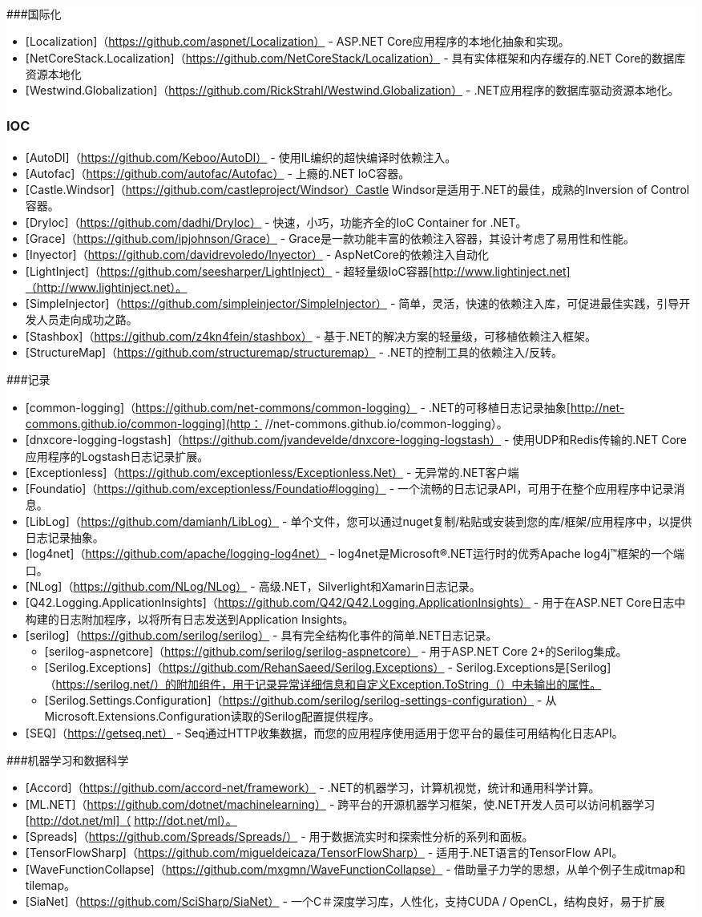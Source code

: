 ###国际化
* [Localization]（https://github.com/aspnet/Localization） -  ASP.NET Core应用程序的本地化抽象和实现。
* [NetCoreStack.Localization]（https://github.com/NetCoreStack/Localization） - 具有实体框架和内存缓存的.NET Core的数据库资源本地化
* [Westwind.Globalization]（https://github.com/RickStrahl/Westwind.Globalization） -  .NET应用程序的数据库驱动资源本地化。

### IOC
* [AutoDI]（https://github.com/Keboo/AutoDI） - 使用IL编织的超快编译时依赖注入。
* [Autofac]（https://github.com/autofac/Autofac） - 上瘾的.NET IoC容器。
* [Castle.Windsor]（https://github.com/castleproject/Windsor）Castle Windsor是适用于.NET的最佳，成熟的Inversion of Control容器。
* [DryIoc]（https://github.com/dadhi/DryIoc） - 快速，小巧，功能齐全的IoC Container for .NET。
* [Grace]（https://github.com/ipjohnson/Grace） -  Grace是一款功能丰富的依赖注入容器，其设计考虑了易用性和性能。
* [Inyector]（https://github.com/davidrevoledo/Inyector） -  AspNetCore的依赖注入自动化
* [LightInject]（https://github.com/seesharper/LightInject） - 超轻量级IoC容器[http://www.lightinject.net]（http://www.lightinject.net）。
* [SimpleInjector]（https://github.com/simpleinjector/SimpleInjector） - 简单，灵活，快速的依赖注入库，可促进最佳实践，引导开发人员走向成功之路。
* [Stashbox]（https://github.com/z4kn4fein/stashbox） - 基于.NET的解决方案的轻量级，可移植依赖注入框架。
* [StructureMap]（https://github.com/structuremap/structuremap） -  .NET的控制工具的依赖注入/反转。

###记录
* [common-logging]（https://github.com/net-commons/common-logging） -  .NET的可移植日志记录抽象[http://net-commons.github.io/common-logging](http： //net-commons.github.io/common-logging）。
* [dnxcore-logging-logstash]（https://github.com/jvandevelde/dnxcore-logging-logstash） - 使用UDP和Redis传输的.NET Core应用程序的Logstash日志记录扩展。
* [Exceptionless]（https://github.com/exceptionless/Exceptionless.Net） - 无异常的.NET客户端
* [Foundatio]（https://github.com/exceptionless/Foundatio#logging） - 一个流畅的日志记录API，可用于在整个应用程序中记录消息。
* [LibLog]（https://github.com/damianh/LibLog） - 单个文件，您可以通过nuget复制/粘贴或安装到您的库/框架/应用程序中，以提供日志记录抽象。
* [log4net]（https://github.com/apache/logging-log4net） -  log4net是Microsoft®.NET运行时的优秀Apache log4j™框架的一个端口。
* [NLog]（https://github.com/NLog/NLog） - 高级.NET，Silverlight和Xamarin日志记录。
* [Q42.Logging.ApplicationInsights]（https://github.com/Q42/Q42.Logging.ApplicationInsights） - 用于在ASP.NET Core日志中构建的日志附加程序，以将所有日志发送到Application Insights。
* [serilog]（https://github.com/serilog/serilog） - 具有完全结构化事件的简单.NET日志记录。
  * [serilog-aspnetcore]（https://github.com/serilog/serilog-aspnetcore） - 用于ASP.NET Core 2+的Serilog集成。
  * [Serilog.Exceptions]（https://github.com/RehanSaeed/Serilog.Exceptions） -  Serilog.Exceptions是[Serilog]（https://serilog.net/）的附加组件，用于记录异常详细信息和自定义Exception.ToString（）中未输出的属性。
  * [Serilog.Settings.Configuration]（https://github.com/serilog/serilog-settings-configuration） - 从Microsoft.Extensions.Configuration读取的Serilog配置提供程序。
* [SEQ]（https://getseq.net） -  Seq通过HTTP收集数据，而您的应用程序使用适用于您平台的最佳可用结构化日志API。

###机器学习和数据科学
* [Accord]（https://github.com/accord-net/framework） -  .NET的机器学习，计算机视觉，统计和通用科学计算。
* [ML.NET]（https://github.com/dotnet/machinelearning） - 跨平台的开源机器学习框架，使.NET开发人员可以访问机器学习[http://dot.net/ml]（ http://dot.net/ml）。
* [Spreads]（https://github.com/Spreads/Spreads/） - 用于数据流实时和探索性分析的系列和面板。
* [TensorFlowSharp]（https://github.com/migueldeicaza/TensorFlowSharp） - 适用于.NET语言的TensorFlow API。
* [WaveFunctionCollapse]（https://github.com/mxgmn/WaveFunctionCollapse） - 借助量子力学的思想，从单个例子​​生成itmap和tilemap。
* [SiaNet]（https://github.com/SciSharp/SiaNet） - 一个C＃深度学习库，人性化，支持CUDA / OpenCL，结构良好，易于扩展
